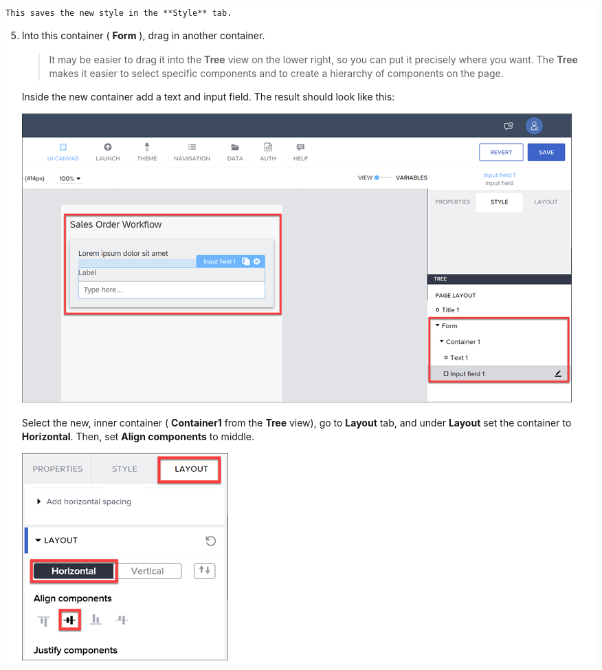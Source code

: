     This saves the new style in the **Style** tab.

5. Into this container ( **Form** ), drag in another container.
   
    >It may be easier to drag it into the **Tree** view on the lower right, so you can put it precisely where you want. The **Tree** makes it easier to select specific components and to create a hierarchy of components on the page.

    Inside the new container add a text and input field. The result should look like this:

    ![Inside container](UI-container2.png)

    Select the new, inner container ( **Container1** from the **Tree** view), go to **Layout** tab, and under **Layout** set the container to **Horizontal**. Then, set **Align components** to middle.

    ![Container layout](UI-container-layout.png)
    